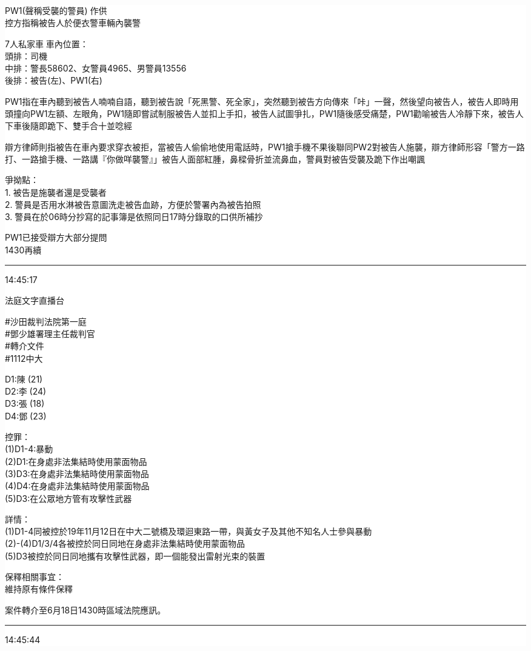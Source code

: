 PW1(聲稱受襲的警員) 作供  
控方指稱被告人於便衣警車輛內襲警  
  
7人私家車 車內位置：  
頭排：司機  
中排：警長58602、女警員4965、男警員13556  
後排：被告(左)、PW1(右)  
  
PW1指在車內聽到被告人喃喃自語，聽到被告說「死黑警、死全家」，突然聽到被告方向傳來「咔」一聲，然後望向被告人，被告人即時用頭撞向PW1左額、左眼角，PW1隨即嘗試制服被告人並扣上手扣，被告人試圖爭扎，PW1隨後感受痛楚，PW1勸喻被告人冷靜下來，被告人下車後隨即跪下、雙手合十並唸經  
  
辯方律師則指被告在車內要求穿衣被拒，當被告人偷偷地使用電話時，PW1搶手機不果後聯同PW2對被告人施襲，辯方律師形容「警方一路打、一路搶手機、一路講『你做咩襲警』」被告人面部紅腫，鼻樑骨折並流鼻血，警員對被告受襲及跪下作出嘲諷  
  
爭拗點：  
1\. 被告是施襲者還是受襲者  
2\. 警員是否用水淋被告意圖洗走被告血跡，方便於警署內為被告拍照  
3\. 警員在於06時分抄寫的記事簿是依照同日17時分錄取的口供所補抄  
  
PW1已接受辯方大部分提問  
1430再續

---
      
14:45:17

法庭文字直播台

\#沙田裁判法院第一庭  
\#鄧少雄署理主任裁判官  
\#轉介文件  
\#1112中大  
  
D1:陳 (21)  
D2:李 (24)  
D3:張 (18)  
D4:鄧 (23)  
  
控罪：  
(1)D1-4:暴動  
(2)D1:在身處非法集結時使用蒙面物品  
(3)D3:在身處非法集結時使用蒙面物品  
(4)D4:在身處非法集結時使用蒙面物品  
(5)D3:在公眾地方管有攻擊性武器  
  
詳情：  
(1)D1-4同被控於19年11月12日在中大二號橋及環迴東路一帶，與黃女子及其他不知名人士參與暴動  
(2)-(4)D1/3/4各被控於同日同地在身處非法集結時使用蒙面物品  
(5)D3被控於同日同地攜有攻擊性武器，即一個能發出雷射光束的裝置  
  
保釋相關事宜：  
維持原有條件保釋  
  
案件轉介至6月18日1430時區域法院應訊。

---
      
14:45:44
